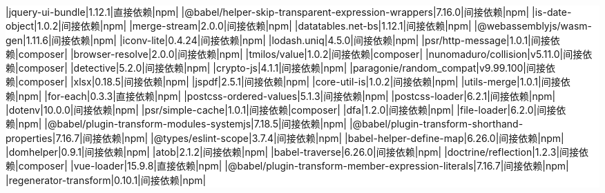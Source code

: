 |jquery-ui-bundle|1.12.1|直接依赖|npm|
|@babel/helper-skip-transparent-expression-wrappers|7.16.0|间接依赖|npm|
|is-date-object|1.0.2|间接依赖|npm|
|merge-stream|2.0.0|间接依赖|npm|
|datatables.net-bs|1.12.1|间接依赖|npm|
|@webassemblyjs/wasm-gen|1.11.6|间接依赖|npm|
|iconv-lite|0.4.24|间接依赖|npm|
|lodash.uniq|4.5.0|间接依赖|npm|
|psr/http-message|1.0.1|间接依赖|composer|
|browser-resolve|2.0.0|间接依赖|npm|
|tmilos/value|1.0.2|间接依赖|composer|
|nunomaduro/collision|v5.11.0|间接依赖|composer|
|detective|5.2.0|间接依赖|npm|
|crypto-js|4.1.1|间接依赖|npm|
|paragonie/random_compat|v9.99.100|间接依赖|composer|
|xlsx|0.18.5|间接依赖|npm|
|jspdf|2.5.1|间接依赖|npm|
|core-util-is|1.0.2|间接依赖|npm|
|utils-merge|1.0.1|间接依赖|npm|
|for-each|0.3.3|直接依赖|npm|
|postcss-ordered-values|5.1.3|间接依赖|npm|
|postcss-loader|6.2.1|间接依赖|npm|
|dotenv|10.0.0|间接依赖|npm|
|psr/simple-cache|1.0.1|间接依赖|composer|
|dfa|1.2.0|间接依赖|npm|
|file-loader|6.2.0|间接依赖|npm|
|@babel/plugin-transform-modules-systemjs|7.18.5|间接依赖|npm|
|@babel/plugin-transform-shorthand-properties|7.16.7|间接依赖|npm|
|@types/eslint-scope|3.7.4|间接依赖|npm|
|babel-helper-define-map|6.26.0|间接依赖|npm|
|domhelper|0.9.1|间接依赖|npm|
|atob|2.1.2|间接依赖|npm|
|babel-traverse|6.26.0|间接依赖|npm|
|doctrine/reflection|1.2.3|间接依赖|composer|
|vue-loader|15.9.8|直接依赖|npm|
|@babel/plugin-transform-member-expression-literals|7.16.7|间接依赖|npm|
|regenerator-transform|0.10.1|间接依赖|npm|